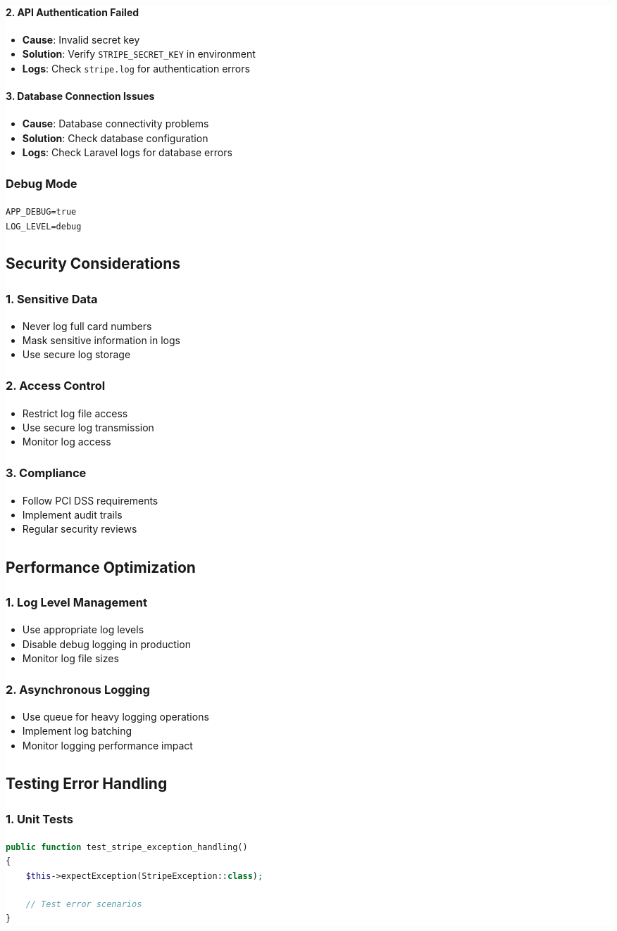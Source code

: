 #### 2. API Authentication Failed
- **Cause**: Invalid secret key
- **Solution**: Verify `STRIPE_SECRET_KEY` in environment
- **Logs**: Check `stripe.log` for authentication errors

#### 3. Database Connection Issues
- **Cause**: Database connectivity problems
- **Solution**: Check database configuration
- **Logs**: Check Laravel logs for database errors

### Debug Mode
```env
APP_DEBUG=true
LOG_LEVEL=debug
```

## Security Considerations

### 1. Sensitive Data
- Never log full card numbers
- Mask sensitive information in logs
- Use secure log storage

### 2. Access Control
- Restrict log file access
- Use secure log transmission
- Monitor log access

### 3. Compliance
- Follow PCI DSS requirements
- Implement audit trails
- Regular security reviews

## Performance Optimization

### 1. Log Level Management
- Use appropriate log levels
- Disable debug logging in production
- Monitor log file sizes

### 2. Asynchronous Logging
- Use queue for heavy logging operations
- Implement log batching
- Monitor logging performance impact

## Testing Error Handling

### 1. Unit Tests
```php
public function test_stripe_exception_handling()
{
    $this->expectException(StripeException::class);
    
    // Test error scenarios
}
```
